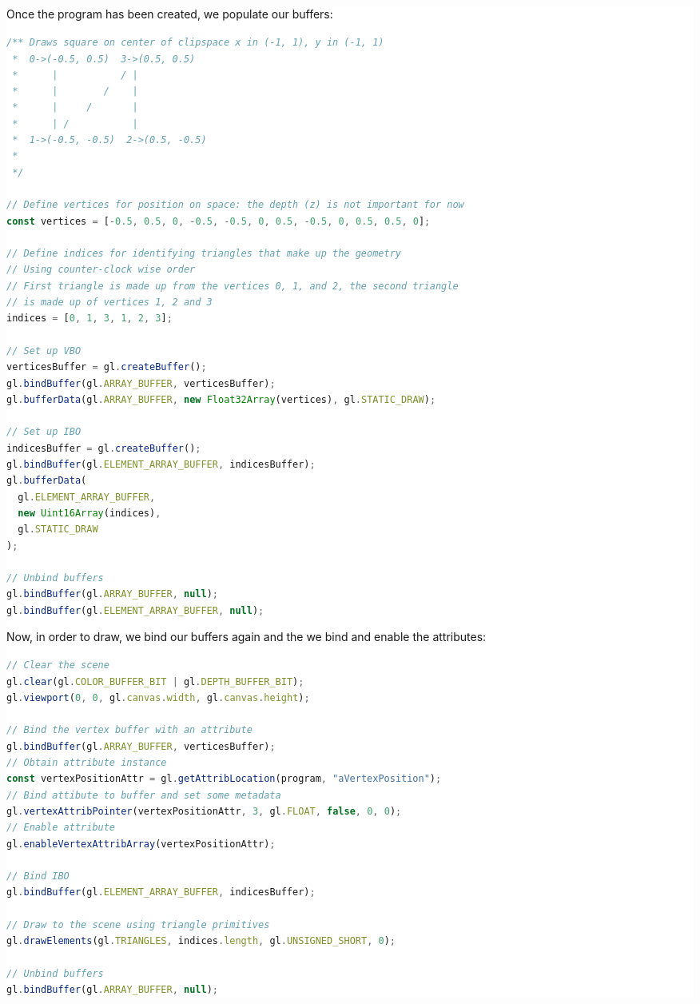 Once the program has been created, we populate our buffers:

```javascript
/** Draws square on center of clipspace x in (-1, 1), y in (-1, 1)
 *  0->(-0.5, 0.5)  3->(0.5, 0.5)
 *      |           / |
 *      |        /    |
 *      |     /       |
 *      | /           |
 *  1->(-0.5, -0.5)  2->(0.5, -0.5)
 *
 */

// Define vertices for position on space: the depth (z) is not important for now
const vertices = [-0.5, 0.5, 0, -0.5, -0.5, 0, 0.5, -0.5, 0, 0.5, 0.5, 0];

// Define indices for identifying triangles that make up the geometry
// Using counter-clock wise order
// First triangle is made up from the vertices 0, 1, and 2, the second triangle
// is made up of vertices 1, 2 and 3
indices = [0, 1, 3, 1, 2, 3];

// Set up VBO
verticesBuffer = gl.createBuffer();
gl.bindBuffer(gl.ARRAY_BUFFER, verticesBuffer);
gl.bufferData(gl.ARRAY_BUFFER, new Float32Array(vertices), gl.STATIC_DRAW);

// Set up IBO
indicesBuffer = gl.createBuffer();
gl.bindBuffer(gl.ELEMENT_ARRAY_BUFFER, indicesBuffer);
gl.bufferData(
  gl.ELEMENT_ARRAY_BUFFER,
  new Uint16Array(indices),
  gl.STATIC_DRAW
);

// Unbind buffers
gl.bindBuffer(gl.ARRAY_BUFFER, null);
gl.bindBuffer(gl.ELEMENT_ARRAY_BUFFER, null);
```

Now, in order to draw, we bind our buffers again and the we bind and enable the attributes:

```javascript
// Clear the scene
gl.clear(gl.COLOR_BUFFER_BIT | gl.DEPTH_BUFFER_BIT);
gl.viewport(0, 0, gl.canvas.width, gl.canvas.height);

// Bind the vertex buffer with an attribute
gl.bindBuffer(gl.ARRAY_BUFFER, verticesBuffer);
// Obtain attribute instance
const vertexPositionAttr = gl.getAttribLocation(program, "aVertexPosition");
// Bind attibute to buffer and set some metadata
gl.vertexAttribPointer(vertexPositionAttr, 3, gl.FLOAT, false, 0, 0);
// Enable attribute
gl.enableVertexAttribArray(vertexPositionAttr);

// Bind IBO
gl.bindBuffer(gl.ELEMENT_ARRAY_BUFFER, indicesBuffer);

// Draw to the scene using triangle primitives
gl.drawElements(gl.TRIANGLES, indices.length, gl.UNSIGNED_SHORT, 0);

// Unbind buffers
gl.bindBuffer(gl.ARRAY_BUFFER, null);
```